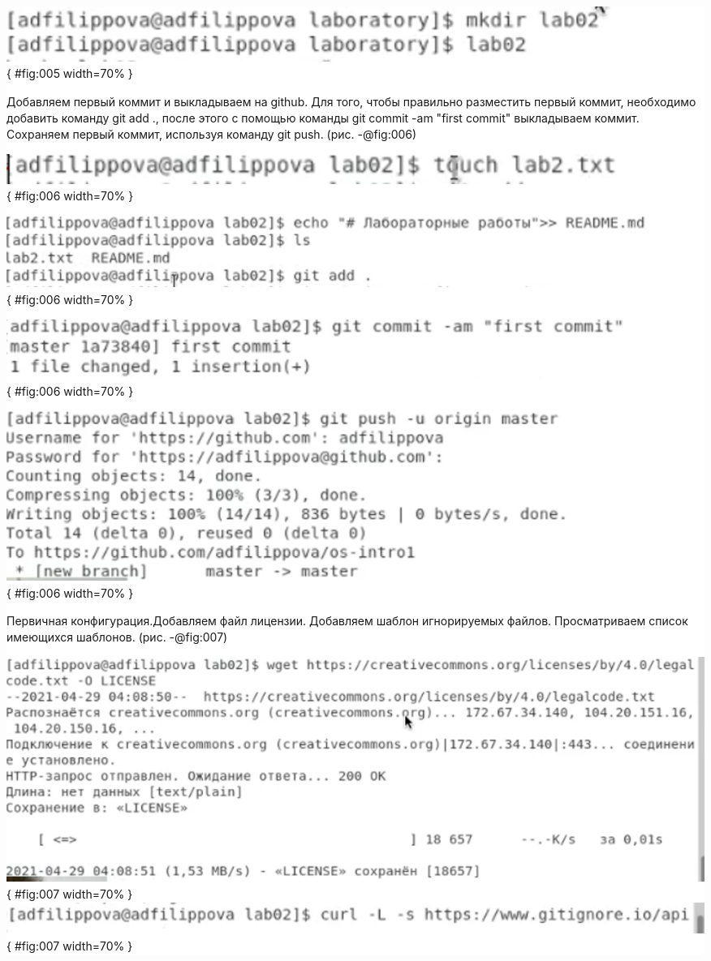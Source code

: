 ![Рис10](image1/10.png){ #fig:005 width=70% }
 
 Добавляем первый коммит и выкладываем на github. Для того, чтобы правильно разместить первый коммит, необходимо добавить команду git add ., после этого с помощью команды git commit -am "first commit" выкладываем коммит. Сохраняем первый коммит, используя команду git push. (рис. -@fig:006)

![Рис11](image1/11.png){ #fig:006 width=70% } 

![Рис12](image1/12.png){ #fig:006 width=70% } 

![Рис13](image1/13.png){ #fig:006 width=70% } 

![Рис14](image1/14.png){ #fig:006 width=70% } 

 Первичная конфигурация.Добавляем файл лицензии. Добавляем шаблон игнорируемых файлов. Просматриваем список имеющихся шаблонов. (рис. -@fig:007)

![Рис15](image1/15.png){ #fig:007 width=70% } 
![Рис16](image1/16.png){ #fig:007 width=70% } 
